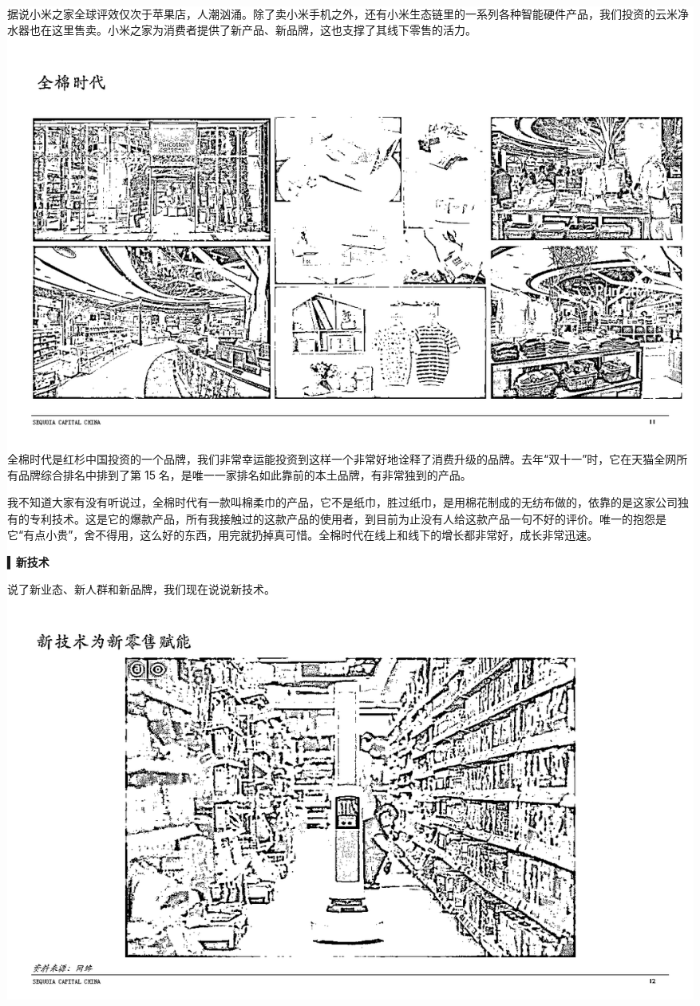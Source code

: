 据说小米之家全球评效仅次于苹果店，人潮汹涌。除了卖小米手机之外，还有小米生态链里的一系列各种智能硬件产品，我们投资的云米净水器也在这里售卖。小米之家为消费者提供了新产品、新品牌，这也支撑了其线下零售的活力。

![](img/92e9cb0a5f51fbb37463332fd59e6c8d.png)

全棉时代是红杉中国投资的一个品牌，我们非常幸运能投资到这样一个非常好地诠释了消费升级的品牌。去年“双十一”时，它在天猫全网所有品牌综合排名中排到了第 15 名，是唯一一家排名如此靠前的本土品牌，有非常独到的产品。

我不知道大家有没有听说过，全棉时代有一款叫棉柔巾的产品，它不是纸巾，胜过纸巾，是用棉花制成的无纺布做的，依靠的是这家公司独有的专利技术。这是它的爆款产品，所有我接触过的这款产品的使用者，到目前为止没有人给这款产品一句不好的评价。唯一的抱怨是它“有点小贵”，舍不得用，这么好的东西，用完就扔掉真可惜。全棉时代在线上和线下的增长都非常好，成长非常迅速。

▍**新技术**

说了新业态、新人群和新品牌，我们现在说说新技术。

![](img/d426a801228d4065ad53c89ff639b127.png)

